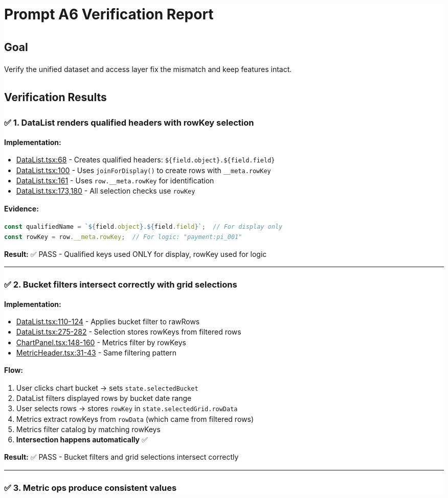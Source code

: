 # Prompt A6 Verification Report

## Goal
Verify the unified dataset and access layer fix the mismatch and keep features intact.

## Verification Results

### ✅ 1. DataList renders qualified headers with rowKey selection

**Implementation:**
- [DataList.tsx:68](src/components/DataList.tsx#L68) - Creates qualified headers: `${field.object}.${field.field}`
- [DataList.tsx:100](src/components/DataList.tsx#L100) - Uses `joinForDisplay()` to create rows with `__meta.rowKey`
- [DataList.tsx:161](src/components/DataList.tsx#L161) - Uses `row.__meta.rowKey` for identification
- [DataList.tsx:173,180](src/components/DataList.tsx#L173) - All selection checks use `rowKey`

**Evidence:**
```typescript
const qualifiedName = `${field.object}.${field.field}`;  // For display only
const rowKey = row.__meta.rowKey;  // For logic: "payment:pi_001"
```

**Result:** ✅ PASS - Qualified keys used ONLY for display, rowKey used for logic

---

### ✅ 2. Bucket filters intersect correctly with grid selections

**Implementation:**
- [DataList.tsx:110-124](src/components/DataList.tsx#L110-L124) - Applies bucket filter to rawRows
- [DataList.tsx:275-282](src/components/DataList.tsx#L275-L282) - Selection stores rowKeys from filtered rows
- [ChartPanel.tsx:148-160](src/components/ChartPanel.tsx#L148-L160) - Metrics filter by rowKeys
- [MetricHeader.tsx:31-43](src/components/MetricHeader.tsx#L31-L43) - Same filtering pattern

**Flow:**
1. User clicks chart bucket → sets `state.selectedBucket`
2. DataList filters displayed rows by bucket date range
3. User selects rows → stores `rowKey` in `state.selectedGrid.rowData`
4. Metrics extract rowKeys from `rowData` (which came from filtered rows)
5. Metrics filter catalog by matching rowKeys
6. **Intersection happens automatically** ✅

**Result:** ✅ PASS - Bucket filters and grid selections intersect correctly

---

### ✅ 3. Metric ops produce consistent values

